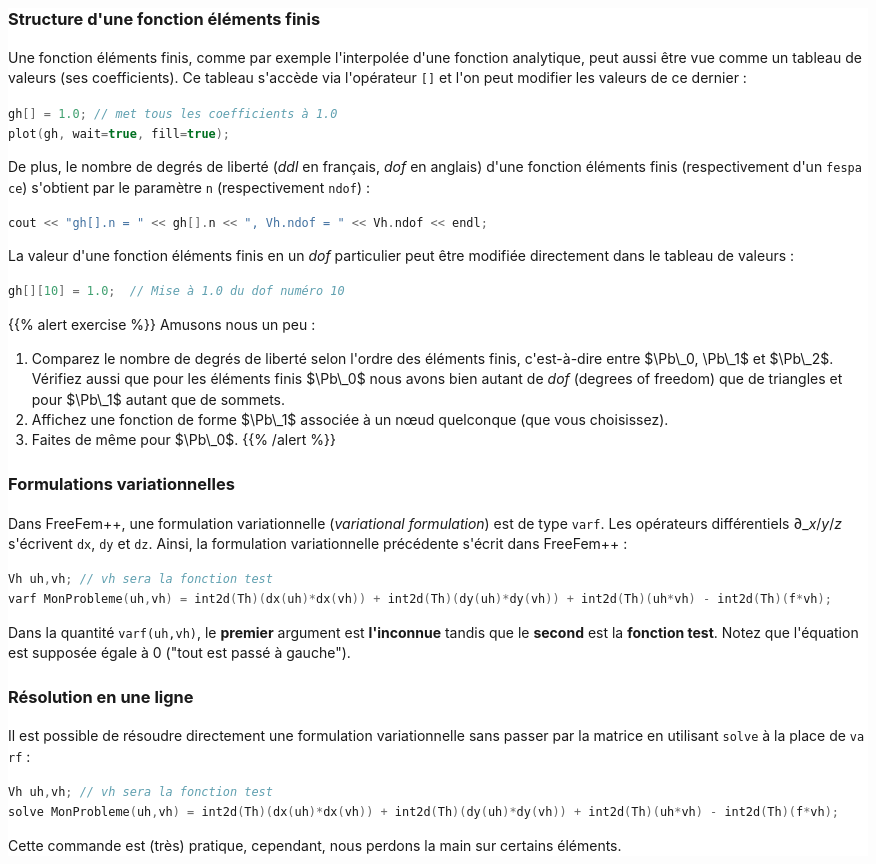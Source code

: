 ### Structure d'une fonction éléments finis

Une fonction éléments finis, comme par exemple l'interpolée d'une fonction analytique, peut aussi être vue comme un tableau de valeurs (ses coefficients). Ce tableau s'accède via l'opérateur `[]` et l'on peut modifier les valeurs de ce dernier :

```cpp
gh[] = 1.0; // met tous les coefficients à 1.0
plot(gh, wait=true, fill=true);
```

De plus, le nombre de degrés de liberté (*ddl* en français, *dof* en anglais) d'une fonction éléments finis (respectivement d'un `fespace`) s'obtient par le paramètre `n` (respectivement `ndof`) :
```cpp
cout << "gh[].n = " << gh[].n << ", Vh.ndof = " << Vh.ndof << endl;
```

La valeur d'une fonction éléments finis en un *dof* particulier peut être modifiée directement dans le tableau de valeurs :
```cpp
gh[][10] = 1.0;  // Mise à 1.0 du dof numéro 10
```

{{% alert exercise %}}
Amusons nous un peu :

1. Comparez le nombre de degrés de liberté selon l'ordre des éléments finis, c'est-à-dire entre $\Pb\_0, \Pb\_1$ et $\Pb\_2$. Vérifiez aussi que pour les éléments finis $\Pb\_0$ nous avons bien autant de *dof* (degrees of freedom) que de triangles et pour $\Pb\_1$ autant que de sommets.
2. Affichez une fonction de forme $\Pb\_1$ associée à un nœud quelconque (que vous choisissez).
3. Faites de même pour $\Pb\_0$.
{{% /alert %}}


### Formulations variationnelles

Dans FreeFem++, une formulation variationnelle (*variational formulation*) est de type `varf`. Les opérateurs différentiels $\partial\_{x/y/z}$ s'écrivent `dx`, `dy` et `dz`. Ainsi, la formulation variationnelle précédente s'écrit dans FreeFem++ :
```cpp
Vh uh,vh; // vh sera la fonction test
varf MonProbleme(uh,vh) = int2d(Th)(dx(uh)*dx(vh)) + int2d(Th)(dy(uh)*dy(vh)) + int2d(Th)(uh*vh) - int2d(Th)(f*vh);
```
Dans la quantité `varf(uh,vh)`, le **premier** argument est **l'inconnue** tandis que le **second** est la **fonction test**. Notez que l'équation est supposée égale à 0 ("tout est passé à gauche").

### Résolution en une ligne

Il est possible de résoudre directement une formulation variationnelle sans passer par la matrice en utilisant `solve` à la place de `varf` :
```cpp
Vh uh,vh; // vh sera la fonction test
solve MonProbleme(uh,vh) = int2d(Th)(dx(uh)*dx(vh)) + int2d(Th)(dy(uh)*dy(vh)) + int2d(Th)(uh*vh) - int2d(Th)(f*vh);
```
Cette commande est (très) pratique, cependant, nous perdons la main sur certains éléments.
